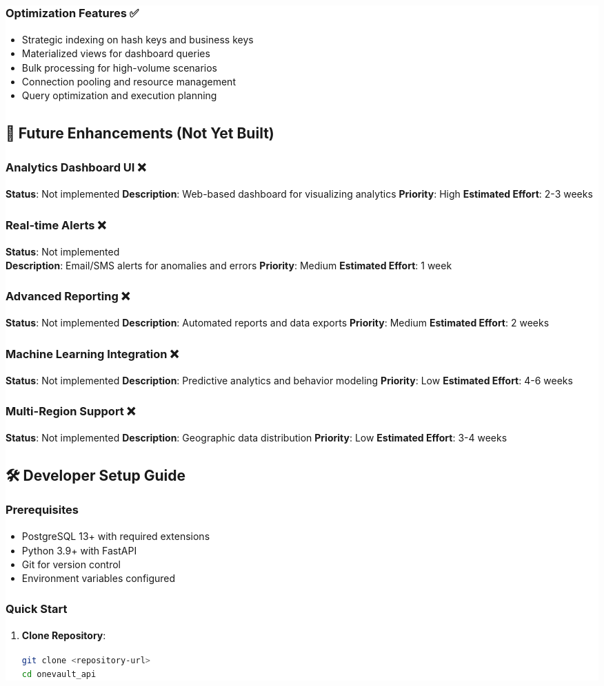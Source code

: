 ### Optimization Features ✅
- Strategic indexing on hash keys and business keys
- Materialized views for dashboard queries
- Bulk processing for high-volume scenarios
- Connection pooling and resource management
- Query optimization and execution planning

## 🚧 Future Enhancements (Not Yet Built)

### Analytics Dashboard UI ❌
**Status**: Not implemented
**Description**: Web-based dashboard for visualizing analytics
**Priority**: High
**Estimated Effort**: 2-3 weeks

### Real-time Alerts ❌
**Status**: Not implemented  
**Description**: Email/SMS alerts for anomalies and errors
**Priority**: Medium
**Estimated Effort**: 1 week

### Advanced Reporting ❌
**Status**: Not implemented
**Description**: Automated reports and data exports
**Priority**: Medium
**Estimated Effort**: 2 weeks

### Machine Learning Integration ❌
**Status**: Not implemented
**Description**: Predictive analytics and behavior modeling
**Priority**: Low
**Estimated Effort**: 4-6 weeks

### Multi-Region Support ❌
**Status**: Not implemented
**Description**: Geographic data distribution
**Priority**: Low
**Estimated Effort**: 3-4 weeks

## 🛠️ Developer Setup Guide

### Prerequisites
- PostgreSQL 13+ with required extensions
- Python 3.9+ with FastAPI
- Git for version control
- Environment variables configured

### Quick Start
1. **Clone Repository**:
   ```bash
   git clone <repository-url>
   cd onevault_api
   ```
